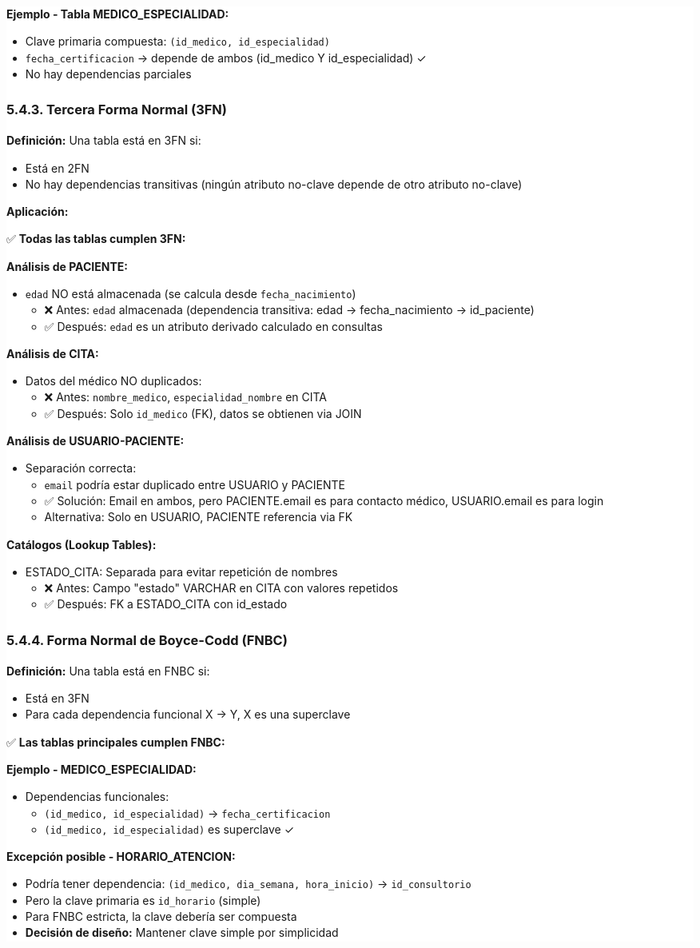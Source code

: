 **Ejemplo - Tabla MEDICO_ESPECIALIDAD:**
- Clave primaria compuesta: `(id_medico, id_especialidad)`
- `fecha_certificacion` → depende de ambos (id_medico Y id_especialidad) ✓
- No hay dependencias parciales

### 5.4.3. Tercera Forma Normal (3FN)

**Definición:** Una tabla está en 3FN si:
- Está en 2FN
- No hay dependencias transitivas (ningún atributo no-clave depende de otro atributo no-clave)

**Aplicación:**

✅ **Todas las tablas cumplen 3FN:**

**Análisis de PACIENTE:**
- `edad` NO está almacenada (se calcula desde `fecha_nacimiento`)
  - ❌ Antes: `edad` almacenada (dependencia transitiva: edad → fecha_nacimiento → id_paciente)
  - ✅ Después: `edad` es un atributo derivado calculado en consultas

**Análisis de CITA:**
- Datos del médico NO duplicados:
  - ❌ Antes: `nombre_medico`, `especialidad_nombre` en CITA
  - ✅ Después: Solo `id_medico` (FK), datos se obtienen via JOIN

**Análisis de USUARIO-PACIENTE:**
- Separación correcta:
  - `email` podría estar duplicado entre USUARIO y PACIENTE
  - ✅ Solución: Email en ambos, pero PACIENTE.email es para contacto médico, USUARIO.email es para login
  - Alternativa: Solo en USUARIO, PACIENTE referencia via FK

**Catálogos (Lookup Tables):**
- ESTADO_CITA: Separada para evitar repetición de nombres
  - ❌ Antes: Campo "estado" VARCHAR en CITA con valores repetidos
  - ✅ Después: FK a ESTADO_CITA con id_estado

### 5.4.4. Forma Normal de Boyce-Codd (FNBC)

**Definición:** Una tabla está en FNBC si:
- Está en 3FN
- Para cada dependencia funcional X → Y, X es una superclave

✅ **Las tablas principales cumplen FNBC:**

**Ejemplo - MEDICO_ESPECIALIDAD:**
- Dependencias funcionales:
  - `(id_medico, id_especialidad)` → `fecha_certificacion`
  - `(id_medico, id_especialidad)` es superclave ✓

**Excepción posible - HORARIO_ATENCION:**
- Podría tener dependencia: `(id_medico, dia_semana, hora_inicio)` → `id_consultorio`
- Pero la clave primaria es `id_horario` (simple)
- Para FNBC estricta, la clave debería ser compuesta
- **Decisión de diseño:** Mantener clave simple por simplicidad
